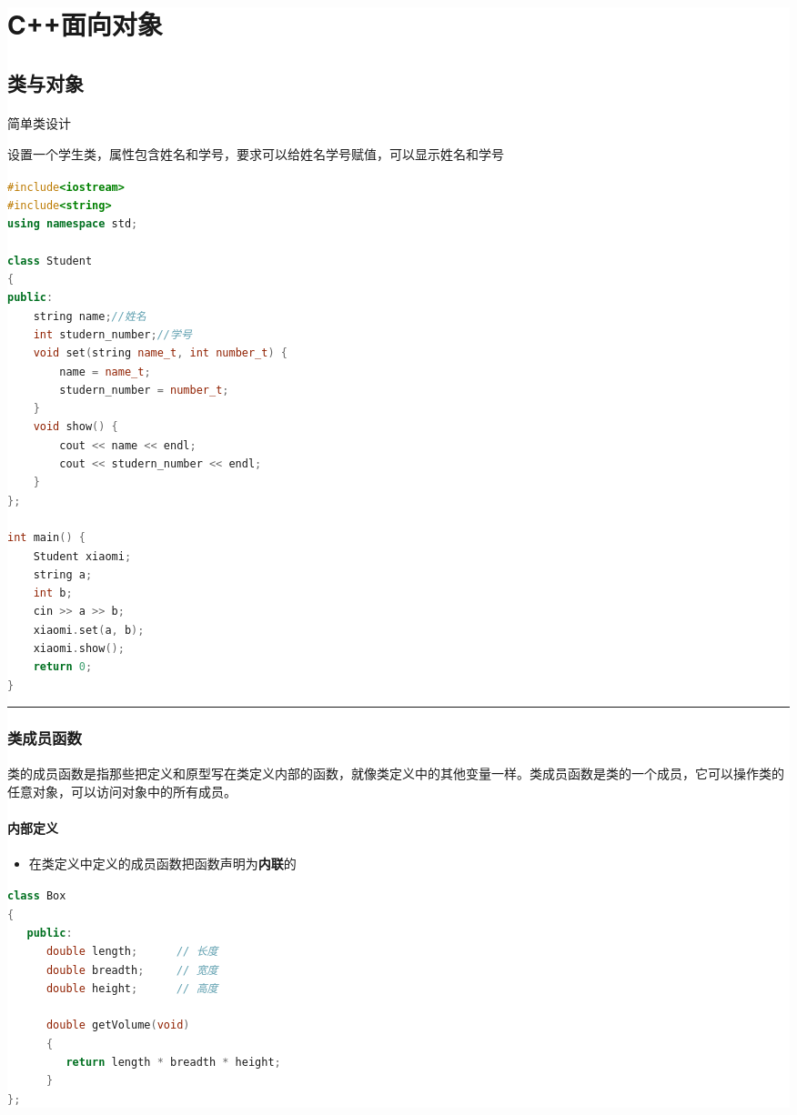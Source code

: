 # C++面向对象

## 类与对象

简单类设计

设置一个学生类，属性包含姓名和学号，要求可以给姓名学号赋值，可以显示姓名和学号

```c++
#include<iostream>
#include<string>
using namespace std;

class Student
{
public:
	string name;//姓名
	int studern_number;//学号
	void set(string name_t, int number_t) {
		name = name_t;
		studern_number = number_t;
	}
	void show() {
        cout << name << endl;
        cout << studern_number << endl;
	}
};

int main() {
	Student xiaomi;
	string a;
	int b;
	cin >> a >> b;
	xiaomi.set(a, b);
	xiaomi.show();
	return 0;
}
```

------

### 类成员函数

类的成员函数是指那些把定义和原型写在类定义内部的函数，就像类定义中的其他变量一样。类成员函数是类的一个成员，它可以操作类的任意对象，可以访问对象中的所有成员。

#### 内部定义

- 在类定义中定义的成员函数把函数声明为**内联**的

```c++
class Box
{
   public:
      double length;      // 长度
      double breadth;     // 宽度
      double height;      // 高度
    
      double getVolume(void)
      {
         return length * breadth * height;
      }
};
```
